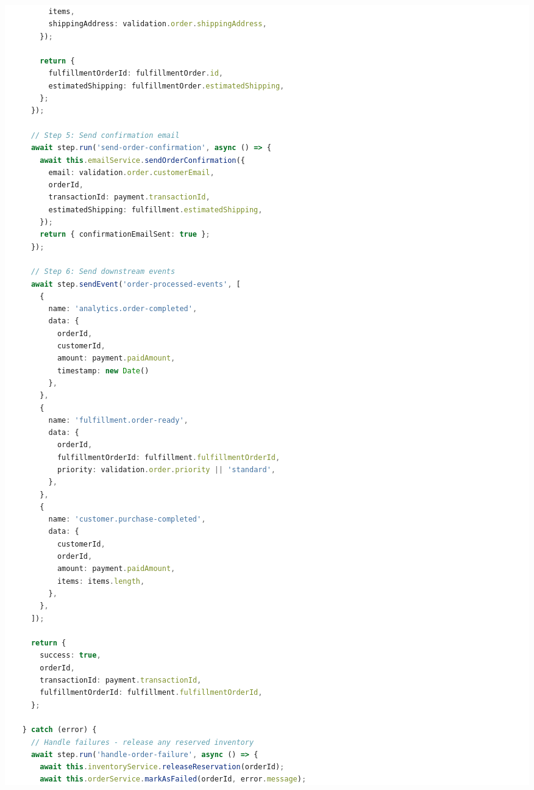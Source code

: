 ```typescript
          items,
          shippingAddress: validation.order.shippingAddress,
        });

        return {
          fulfillmentOrderId: fulfillmentOrder.id,
          estimatedShipping: fulfillmentOrder.estimatedShipping,
        };
      });

      // Step 5: Send confirmation email
      await step.run('send-order-confirmation', async () => {
        await this.emailService.sendOrderConfirmation({
          email: validation.order.customerEmail,
          orderId,
          transactionId: payment.transactionId,
          estimatedShipping: fulfillment.estimatedShipping,
        });
        return { confirmationEmailSent: true };
      });

      // Step 6: Send downstream events
      await step.sendEvent('order-processed-events', [
        {
          name: 'analytics.order-completed',
          data: { 
            orderId, 
            customerId, 
            amount: payment.paidAmount,
            timestamp: new Date() 
          },
        },
        {
          name: 'fulfillment.order-ready',
          data: {
            orderId,
            fulfillmentOrderId: fulfillment.fulfillmentOrderId,
            priority: validation.order.priority || 'standard',
          },
        },
        {
          name: 'customer.purchase-completed',
          data: {
            customerId,
            orderId,
            amount: payment.paidAmount,
            items: items.length,
          },
        },
      ]);

      return {
        success: true,
        orderId,
        transactionId: payment.transactionId,
        fulfillmentOrderId: fulfillment.fulfillmentOrderId,
      };

    } catch (error) {
      // Handle failures - release any reserved inventory
      await step.run('handle-order-failure', async () => {
        await this.inventoryService.releaseReservation(orderId);
        await this.orderService.markAsFailed(orderId, error.message);
```